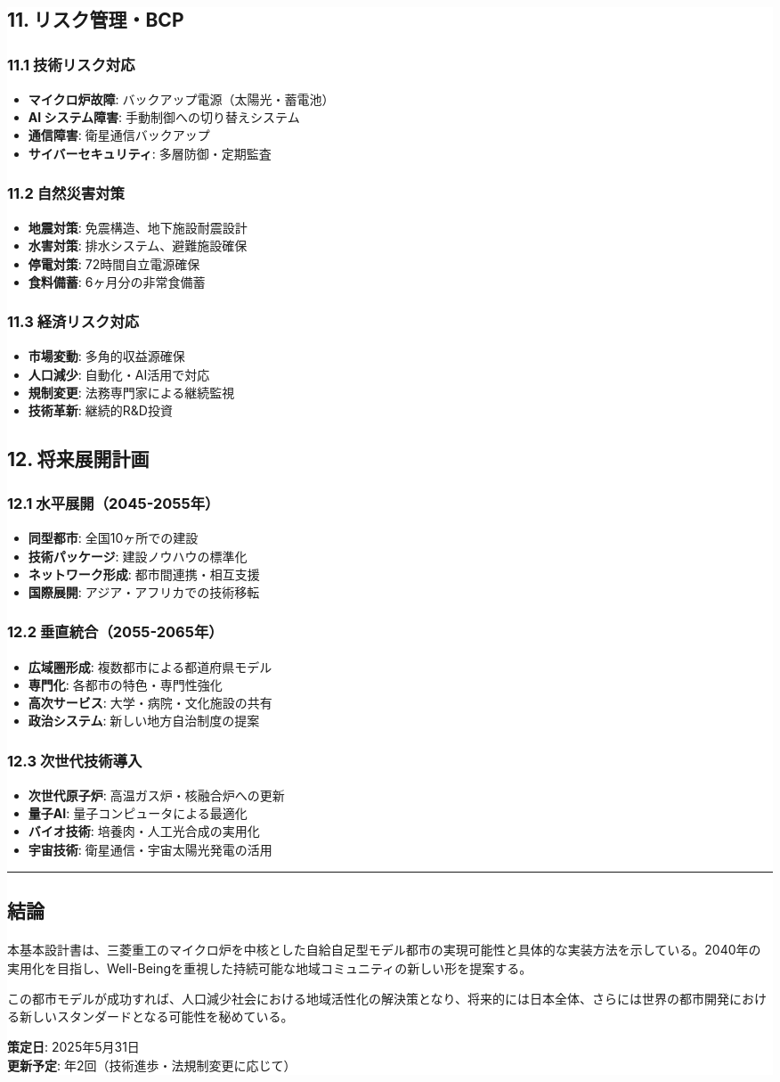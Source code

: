 ## 11. リスク管理・BCP

### 11.1 技術リスク対応
- **マイクロ炉故障**: バックアップ電源（太陽光・蓄電池）
- **AI システム障害**: 手動制御への切り替えシステム
- **通信障害**: 衛星通信バックアップ
- **サイバーセキュリティ**: 多層防御・定期監査

### 11.2 自然災害対策
- **地震対策**: 免震構造、地下施設耐震設計
- **水害対策**: 排水システム、避難施設確保
- **停電対策**: 72時間自立電源確保
- **食料備蓄**: 6ヶ月分の非常食備蓄

### 11.3 経済リスク対応
- **市場変動**: 多角的収益源確保
- **人口減少**: 自動化・AI活用で対応
- **規制変更**: 法務専門家による継続監視
- **技術革新**: 継続的R&D投資

## 12. 将来展開計画

### 12.1 水平展開（2045-2055年）
- **同型都市**: 全国10ヶ所での建設
- **技術パッケージ**: 建設ノウハウの標準化
- **ネットワーク形成**: 都市間連携・相互支援
- **国際展開**: アジア・アフリカでの技術移転

### 12.2 垂直統合（2055-2065年）
- **広域圏形成**: 複数都市による都道府県モデル
- **専門化**: 各都市の特色・専門性強化
- **高次サービス**: 大学・病院・文化施設の共有
- **政治システム**: 新しい地方自治制度の提案

### 12.3 次世代技術導入
- **次世代原子炉**: 高温ガス炉・核融合炉への更新
- **量子AI**: 量子コンピュータによる最適化
- **バイオ技術**: 培養肉・人工光合成の実用化
- **宇宙技術**: 衛星通信・宇宙太陽光発電の活用

---

## 結論

本基本設計書は、三菱重工のマイクロ炉を中核とした自給自足型モデル都市の実現可能性と具体的な実装方法を示している。2040年の実用化を目指し、Well-Beingを重視した持続可能な地域コミュニティの新しい形を提案する。

この都市モデルが成功すれば、人口減少社会における地域活性化の解決策となり、将来的には日本全体、さらには世界の都市開発における新しいスタンダードとなる可能性を秘めている。

**策定日**: 2025年5月31日  
**更新予定**: 年2回（技術進歩・法規制変更に応じて）
